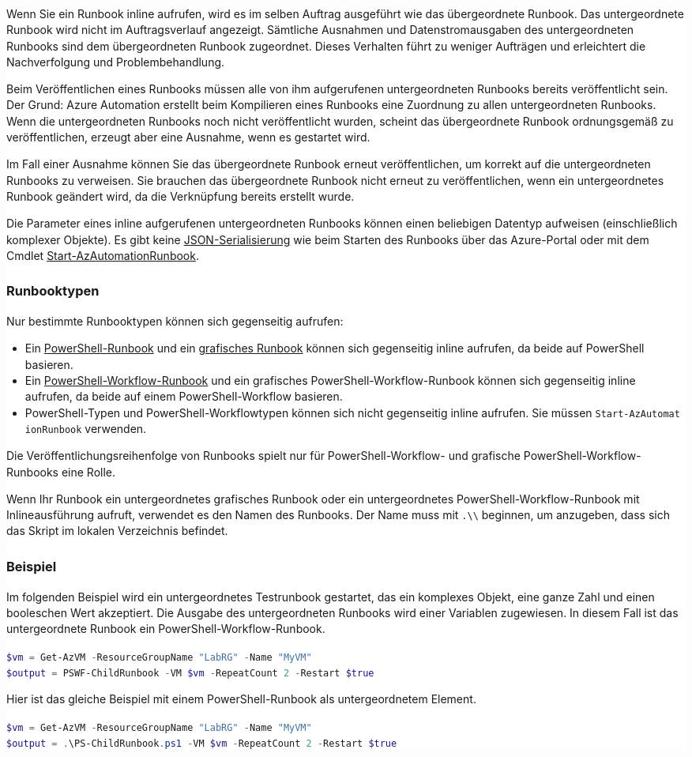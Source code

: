 Wenn Sie ein Runbook inline aufrufen, wird es im selben Auftrag ausgeführt wie das übergeordnete Runbook. Das untergeordnete Runbook wird nicht im Auftragsverlauf angezeigt. Sämtliche Ausnahmen und Datenstromausgaben des untergeordneten Runbooks sind dem übergeordneten Runbook zugeordnet. Dieses Verhalten führt zu weniger Aufträgen und erleichtert die Nachverfolgung und Problembehandlung.

Beim Veröffentlichen eines Runbooks müssen alle von ihm aufgerufenen untergeordneten Runbooks bereits veröffentlicht sein. Der Grund: Azure Automation erstellt beim Kompilieren eines Runbooks eine Zuordnung zu allen untergeordneten Runbooks. Wenn die untergeordneten Runbooks noch nicht veröffentlicht wurden, scheint das übergeordnete Runbook ordnungsgemäß zu veröffentlichen, erzeugt aber eine Ausnahme, wenn es gestartet wird. 

Im Fall einer Ausnahme können Sie das übergeordnete Runbook erneut veröffentlichen, um korrekt auf die untergeordneten Runbooks zu verweisen. Sie brauchen das übergeordnete Runbook nicht erneut zu veröffentlichen, wenn ein untergeordnetes Runbook geändert wird, da die Verknüpfung bereits erstellt wurde.

Die Parameter eines inline aufgerufenen untergeordneten Runbooks können einen beliebigen Datentyp aufweisen (einschließlich komplexer Objekte). Es gibt keine [JSON-Serialisierung](start-runbooks.md#work-with-runbook-parameters) wie beim Starten des Runbooks über das Azure-Portal oder mit dem Cmdlet [Start-AzAutomationRunbook](/powershell/module/Az.Automation/Start-AzAutomationRunbook).

### <a name="runbook-types"></a>Runbooktypen

Nur bestimmte Runbooktypen können sich gegenseitig aufrufen:

* Ein [PowerShell-Runbook](automation-runbook-types.md#powershell-runbooks) und ein [grafisches Runbook](automation-runbook-types.md#graphical-runbooks) können sich gegenseitig inline aufrufen, da beide auf PowerShell basieren.
* Ein [PowerShell-Workflow-Runbook](automation-runbook-types.md#powershell-workflow-runbooks) und ein grafisches PowerShell-Workflow-Runbook können sich gegenseitig inline aufrufen, da beide auf einem PowerShell-Workflow basieren.
* PowerShell-Typen und PowerShell-Workflowtypen können sich nicht gegenseitig inline aufrufen. Sie müssen `Start-AzAutomationRunbook` verwenden.

Die Veröffentlichungsreihenfolge von Runbooks spielt nur für PowerShell-Workflow- und grafische PowerShell-Workflow-Runbooks eine Rolle.

Wenn Ihr Runbook ein untergeordnetes grafisches Runbook oder ein untergeordnetes PowerShell-Workflow-Runbook mit Inlineausführung aufruft, verwendet es den Namen des Runbooks. Der Name muss mit `.\\` beginnen, um anzugeben, dass sich das Skript im lokalen Verzeichnis befindet.

### <a name="example"></a>Beispiel

Im folgenden Beispiel wird ein untergeordnetes Testrunbook gestartet, das ein komplexes Objekt, eine ganze Zahl und einen booleschen Wert akzeptiert. Die Ausgabe des untergeordneten Runbooks wird einer Variablen zugewiesen. In diesem Fall ist das untergeordnete Runbook ein PowerShell-Workflow-Runbook.

```powershell
$vm = Get-AzVM -ResourceGroupName "LabRG" -Name "MyVM"
$output = PSWF-ChildRunbook -VM $vm -RepeatCount 2 -Restart $true
```

Hier ist das gleiche Beispiel mit einem PowerShell-Runbook als untergeordnetem Element.

```powershell
$vm = Get-AzVM -ResourceGroupName "LabRG" -Name "MyVM"
$output = .\PS-ChildRunbook.ps1 -VM $vm -RepeatCount 2 -Restart $true
```
